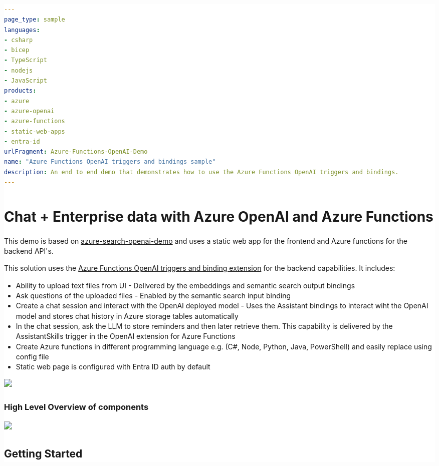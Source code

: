 ```yaml
---
page_type: sample
languages:
- csharp
- bicep
- TypeScript
- nodejs
- JavaScript
products:
- azure
- azure-openai
- azure-functions
- static-web-apps
- entra-id
urlFragment: Azure-Functions-OpenAI-Demo
name: "Azure Functions OpenAI triggers and bindings sample"
description: An end to end demo that demonstrates how to use the Azure Functions OpenAI triggers and bindings.
---
```


# Chat + Enterprise data with Azure OpenAI and Azure Functions

This demo is based on [azure-search-openai-demo](https://github.com/Azure-Samples/azure-search-openai-demo) and uses a static web app for the frontend and Azure functions for the backend API's.

This solution uses the [Azure Functions OpenAI triggers and binding extension](https://github.com/Azure/azure-functions-openai-extension) for the backend capabilities. It includes:

- Ability to upload text files from UI - Delivered by the embeddings and semantic search output bindings
- Ask questions of the uploaded files - Enabled by the semantic search input binding
- Create a chat session and interact with the OpenAI deployed model -  Uses the Assistant bindings to interact wiht the OpenAI model and stores chat history in Azure storage tables automatically
- In the chat session, ask the LLM to store reminders and then later retrieve them. This capability is delivered by the AssistantSkills trigger in the OpenAI extension for Azure Functions
- Create Azure functions in different programming language e.g. (C#, Node, Python, Java, PowerShell) and easily replace using config file
- Static web page is configured with Entra ID auth by default

<img src="docs/uploadscreen.png" width="600">

### High Level Overview of components

<img src="docs/appcomponents.png" width="600">

## Getting Started
